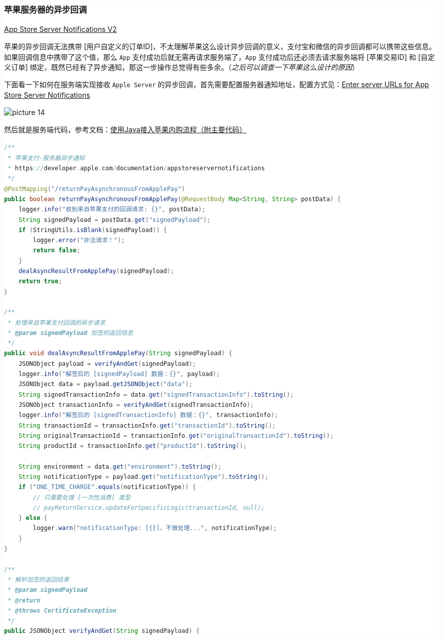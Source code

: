 ### 苹果服务器的异步回调

[App Store Server Notifications V2](https://developer.apple.com/documentation/appstoreservernotifications/app_store_server_notifications_v2)

苹果的异步回调无法携带 [用户自定义的订单ID]，不太理解苹果这么设计异步回调的意义，支付宝和微信的异步回调都可以携带这些信息。如果回调信息中携带了这个值，那么 `App` 支付成功后就无需再请求服务端了，`App` 支付成功后还必须去请求服务端将 [苹果交易ID] 和 [自定义订单] 绑定，既然已经有了异步通知，那这一步操作总觉得有些多余。（*之后可以调查一下苹果这么设计的原因*）

下面看一下如何在服务端实现接收 `Apple Server` 的异步回调，首先需要配置服务器通知地址，配置方式见：[Enter server URLs for App Store Server Notifications](https://developer.apple.com/help/app-store-connect/configure-in-app-purchase-settings/enter-server-urls-for-app-store-server-notifications)

![picture 14](https://cdn.jsdelivr.net/gh/JokerByrant/Images@main/blog/5cb74f4040a2a4ec5a84750fcdfc2fb96f8dc10612e79e5461eef4381eb7d7fb.png)  

然后就是服务端代码，参考文档：[使用Java接入苹果内购流程（附主要代码）](https://blog.csdn.net/qq_37896194/article/details/137933425)

```java
/**
 * 苹果支付-服务器异步通知
 * https://developer.apple.com/documentation/appstoreservernotifications
 */
@PostMapping("/returnPayAsynchronousFromApplePay")
public boolean returnPayAsynchronousFromApplePay(@RequestBody Map<String, String> postData) {
    logger.info("收到来自苹果支付的回调请求: {}", postData);
    String signedPayload = postData.get("signedPayload");
    if (StringUtils.isBlank(signedPayload)) {
        logger.error("非法请求！");
        return false;
    }
    dealAsyncResultFromApplePay(signedPayload);
    return true;
}

/**
 * 处理来自苹果支付回调的异步请求
 * @param signedPayload 加签的返回信息
 */
public void dealAsyncResultFromApplePay(String signedPayload) {
    JSONObject payload = verifyAndGet(signedPayload);
    logger.info("解签后的 [signedPayload] 数据：{}", payload);
    JSONObject data = payload.getJSONObject("data");
    String signedTransactionInfo = data.get("signedTransactionInfo").toString();
    JSONObject transactionInfo = verifyAndGet(signedTransactionInfo);
    logger.info("解签后的 [signedTransactionInfo] 数据：{}", transactionInfo);
    String transactionId = transactionInfo.get("transactionId").toString();
    String originalTransactionId = transactionInfo.get("originalTransactionId").toString();
    String productId = transactionInfo.get("productId").toString();

    String environment = data.get("environment").toString();
    String notificationType = payload.get("notificationType").toString();
    if ("ONE_TIME_CHARGE".equals(notificationType)) {
        // 只需要处理 [一次性消费] 类型
        // payReturnService.updateForSpecificLogic(transactionId, null);
    } else {
        logger.warn("notificationType: [{}]，不做处理...", notificationType);
    }
}

/**
 * 解析加签的返回结果
 * @param signedPayload
 * @return
 * @throws CertificateException
 */
public JSONObject verifyAndGet(String signedPayload) {
```